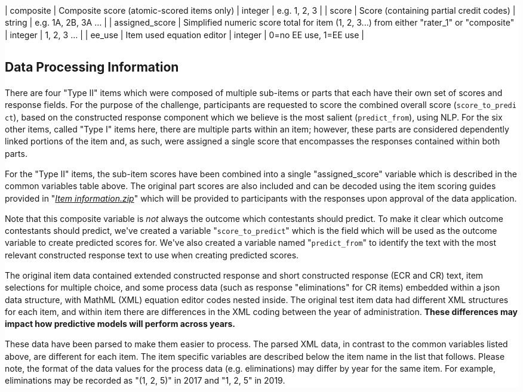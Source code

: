 | composite        | Composite score (atomic-scored items only)                                                              | integer | e.g. 1, 2, 3                                                                                                                                                                          |
| score            | Score (containing partial credit codes)                                                                 | string  | e.g. 1A, 2B, 3A …                                                                                                                                                                     |
| assigned_score   | Simplified numeric score total for item (1, 2, 3...) from either "rater_1" or "composite"               | integer | 1, 2, 3 …                                                                                                                                                                             |
| ee_use           | Item used equation editor                                                                               | integer | 0=no EE use, 1=EE use                                                                                                                                                                 |


## Data Processing Information

There are four "Type II" items which were composed of multiple
sub-items or parts that each have their own set of scores and response
fields. For the purpose of the challenge, participants are requested to
score the combined overall score (`score_to_predict`), based on the constructed response component which 
we believe is the most salient (`predict_from`), using NLP. For the six other items, called "Type I"
items here, there are multiple parts within an item; however, these
parts are considered dependently linked portions of the item and, as
such, were assigned a single score that encompasses the responses
contained within both parts.

For the "Type II" items, the sub-item scores have been combined
into a single "assigned_score" variable which is described in the common
variables table above. The original part scores are also included and
can be decoded using the item scoring guides provided in "[*Item
information.zip*](data/Item%20information.zip)" which will be provided
to participants with the responses upon approval of the data
application.

Note that this composite variable is *not* always the outcome which
contestants should predict. To make it clear which outcome contestants
should predict, we've created a variable "`score_to_predict`" which is
the field which will be used as the outcome variable to create predicted
scores for. We've also created a variable named "`predict_from`" to
identify the text with the most relevant constructed response text to
use when creating predicted scores.

The original item data contained extended constructed response and short
constructed response (ECR and CR) text, item selections for multiple
choice, and some process data (such as response "eliminations" for CR
items) embedded within a json data structure, with MathML (XML) equation
editor codes nested inside. The original test item data had different
XML structures for each item, and within item there are differences in
the XML coding between the year of administration. **These differences
may impact how predictive models will perform across years.**

These data have been parsed to make them easier to process. The parsed
XML data, in contrast to the common variables listed above, are
different for each item. The item specific variables are described below
the item name in the list that follows. Please note, the format of the
data values for the process data (e.g. eliminations) may differ by year
for the same item. For example, eliminations may be recorded as "(1, 2,
5)" in 2017 and "1, 2, 5" in 2019.
